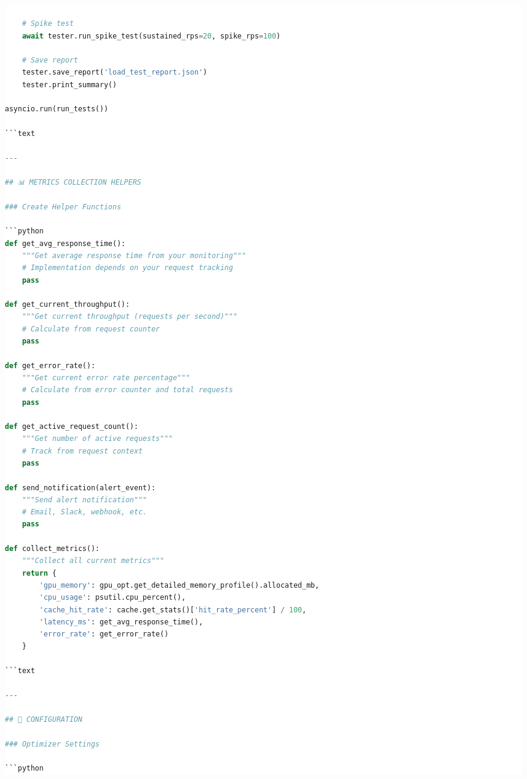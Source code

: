 ```python

    # Spike test
    await tester.run_spike_test(sustained_rps=20, spike_rps=100)

    # Save report
    tester.save_report('load_test_report.json')
    tester.print_summary()

asyncio.run(run_tests())

```text

---

## 📊 METRICS COLLECTION HELPERS

### Create Helper Functions

```python
def get_avg_response_time():
    """Get average response time from your monitoring"""
    # Implementation depends on your request tracking
    pass

def get_current_throughput():
    """Get current throughput (requests per second)"""
    # Calculate from request counter
    pass

def get_error_rate():
    """Get current error rate percentage"""
    # Calculate from error counter and total requests
    pass

def get_active_request_count():
    """Get number of active requests"""
    # Track from request context
    pass

def send_notification(alert_event):
    """Send alert notification"""
    # Email, Slack, webhook, etc.
    pass

def collect_metrics():
    """Collect all current metrics"""
    return {
        'gpu_memory': gpu_opt.get_detailed_memory_profile().allocated_mb,
        'cpu_usage': psutil.cpu_percent(),
        'cache_hit_rate': cache.get_stats()['hit_rate_percent'] / 100,
        'latency_ms': get_avg_response_time(),
        'error_rate': get_error_rate()
    }

```text

---

## 🔧 CONFIGURATION

### Optimizer Settings

```python

```